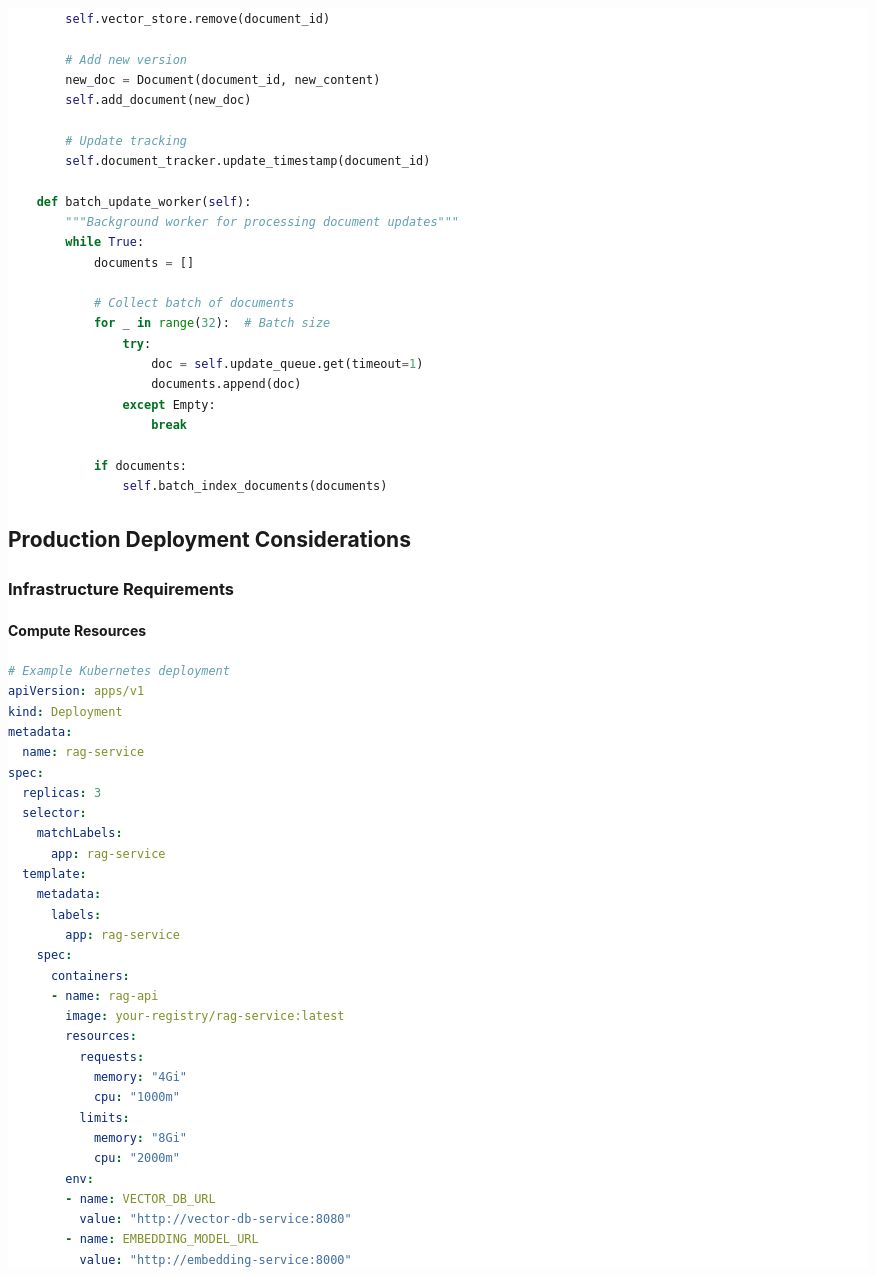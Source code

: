 ```python
        self.vector_store.remove(document_id)
        
        # Add new version
        new_doc = Document(document_id, new_content)
        self.add_document(new_doc)
        
        # Update tracking
        self.document_tracker.update_timestamp(document_id)
    
    def batch_update_worker(self):
        """Background worker for processing document updates"""
        while True:
            documents = []
            
            # Collect batch of documents
            for _ in range(32):  # Batch size
                try:
                    doc = self.update_queue.get(timeout=1)
                    documents.append(doc)
                except Empty:
                    break
            
            if documents:
                self.batch_index_documents(documents)
```

## Production Deployment Considerations

### Infrastructure Requirements

#### Compute Resources
```yaml
# Example Kubernetes deployment
apiVersion: apps/v1
kind: Deployment
metadata:
  name: rag-service
spec:
  replicas: 3
  selector:
    matchLabels:
      app: rag-service
  template:
    metadata:
      labels:
        app: rag-service
    spec:
      containers:
      - name: rag-api
        image: your-registry/rag-service:latest
        resources:
          requests:
            memory: "4Gi"
            cpu: "1000m"
          limits:
            memory: "8Gi"
            cpu: "2000m"
        env:
        - name: VECTOR_DB_URL
          value: "http://vector-db-service:8080"
        - name: EMBEDDING_MODEL_URL
          value: "http://embedding-service:8000"
```